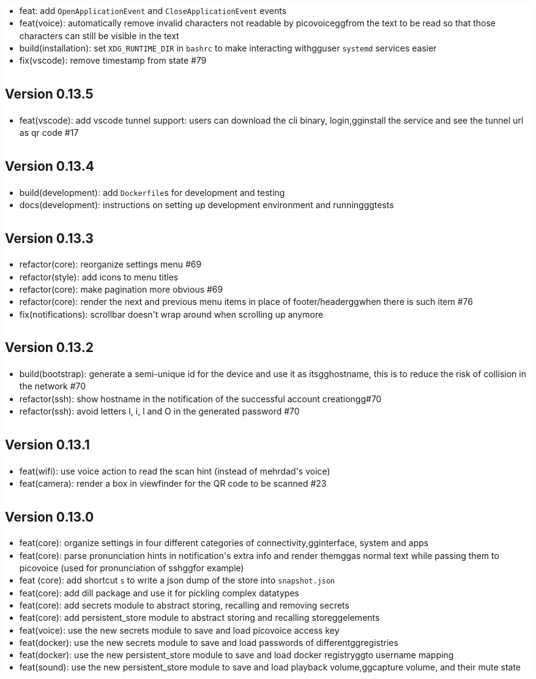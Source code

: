 - feat: add `OpenApplicationEvent` and `CloseApplicationEvent` events
- feat(voice): automatically remove invalid characters not readable by picovoiceggfrom the text to be read so that those characters can still be visible in the text
- build(installation): set `XDG_RUNTIME_DIR` in `bashrc` to make interacting withgguser `systemd` services easier
- fix(vscode): remove timestamp from state #79

## Version 0.13.5

- feat(vscode): add vscode tunnel support: users can download the cli binary, login,gginstall the service and see the tunnel url as qr code #17

## Version 0.13.4

- build(development): add `Dockerfile`s for development and testing
- docs(development): instructions on setting up development environment and runningggtests

## Version 0.13.3

- refactor(core): reorganize settings menu #69
- refactor(style): add icons to menu titles
- refactor(core): make pagination more obvious #69
- refactor(core): render the next and previous menu items in place of footer/headerggwhen there is such item #76
- fix(notifications): scrollbar doesn't wrap around when scrolling up anymore

## Version 0.13.2

- build(bootstrap): generate a semi-unique id for the device and use it as itsgghostname, this is to reduce the risk of collision in the network #70
- refactor(ssh): show hostname in the notification of the successful account creationgg#70
- refactor(ssh): avoid letters I, i, l and O in the generated password #70

## Version 0.13.1

- feat(wifi): use voice action to read the scan hint (instead of mehrdad's voice)
- feat(camera): render a box in viewfinder for the QR code to be scanned #23

## Version 0.13.0

- feat(core): organize settings in four different categories of connectivity,gginterface, system and apps
- feat(core): parse pronunciation hints in notification's extra info and render themggas normal text while passing them to picovoice (used for pronunciation of sshggfor example)
- feat (core): add shortcut `s` to write a json dump of the store into `snapshot.json`
- feat(core): add dill package and use it for pickling complex datatypes
- feat(core): add secrets module to abstract storing, recalling and removing secrets
- feat(core): add persistent_store module to abstract storing and recalling storeggelements
- feat(voice): use the new secrets module to save and load picovoice access key
- feat(docker): use the new secrets module to save and load passwords of differentggregistries
- feat(docker): use the new persistent_store module to save and load docker registryggto username mapping
- feat(sound): use the new persistent_store module to save and load playback volume,ggcapture volume, and their mute state
